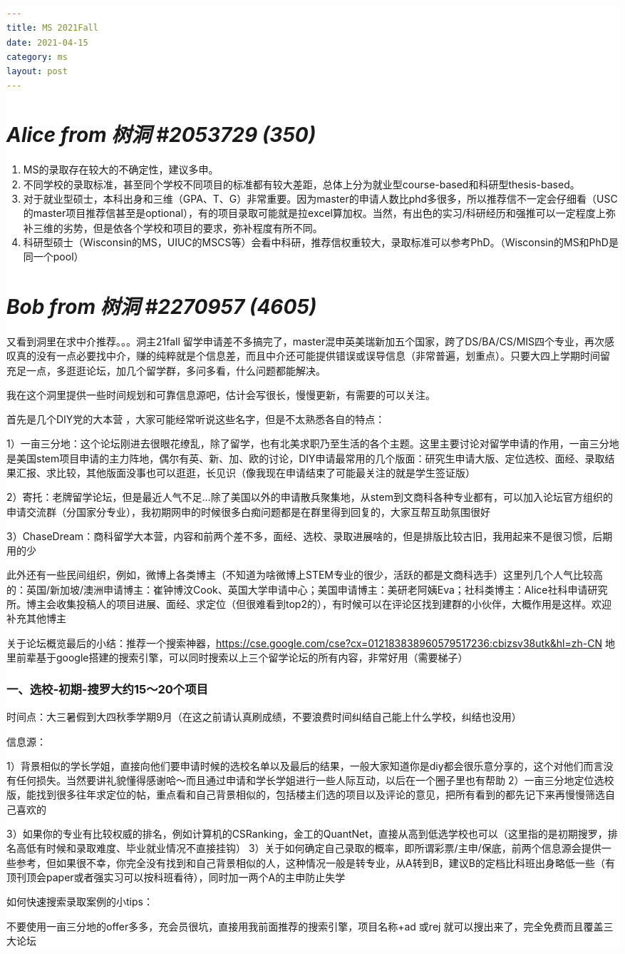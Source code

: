 ```yaml
---
title: MS 2021Fall
date: 2021-04-15
category: ms
layout: post
---
```


*Alice from 树洞 #2053729 (350)*
=================

1. MS的录取存在较大的不确定性，建议多申。
2. 不同学校的录取标准，甚至同个学校不同项目的标准都有较大差距，总体上分为就业型course-based和科研型thesis-based。
3. 对于就业型硕士，本科出身和三维（GPA、T、G）非常重要。因为master的申请人数比phd多很多，所以推荐信不一定会仔细看（USC的master项目推荐信甚至是optional），有的项目录取可能就是拉excel算加权。当然，有出色的实习/科研经历和强推可以一定程度上弥补三维的劣势，但是依各个学校和项目的要求，弥补程度有所不同。
4. 科研型硕士（Wisconsin的MS，UIUC的MSCS等）会看中科研，推荐信权重较大，录取标准可以参考PhD。（Wisconsin的MS和PhD是同一个pool）

*Bob from 树洞 #2270957 (4605)*
=================

又看到洞里在求中介推荐。。。洞主21fall 留学申请差不多搞完了，master混申英美瑞新加五个国家，跨了DS/BA/CS/MIS四个专业，再次感叹真的没有一点必要找中介，赚的纯粹就是个信息差，而且中介还可能提供错误或误导信息（非常普遍，划重点）。只要大四上学期时间留充足一点，多逛逛论坛，加几个留学群，多问多看，什么问题都能解决。

我在这个洞里提供一些时间规划和可靠信息源吧，估计会写很长，慢慢更新，有需要的可以关注。

首先是几个DIY党的大本营 ，大家可能经常听说这些名字，但是不太熟悉各自的特点：

1）一亩三分地：这个论坛刚进去很眼花缭乱，除了留学，也有北美求职乃至生活的各个主题。这里主要讨论对留学申请的作用，一亩三分地是美国stem项目申请的主力阵地，偶尔有英、新、加、欧的讨论，DIY申请最常用的几个版面：研究生申请大版、定位选校、面经、录取结果汇报、求比较，其他版面没事也可以逛逛，长见识（像我现在申请结束了可能最关注的就是学生签证版）

2）寄托：老牌留学论坛，但是最近人气不足...除了美国以外的申请散兵聚集地，从stem到文商科各种专业都有，可以加入论坛官方组织的申请交流群（分国家分专业），我初期网申的时候很多白痴问题都是在群里得到回复的，大家互帮互助氛围很好

3）ChaseDream：商科留学大本营，内容和前两个差不多，面经、选校、录取进展啥的，但是排版比较古旧，我用起来不是很习惯，后期用的少

此外还有一些民间组织，例如，微博上各类博主（不知道为啥微博上STEM专业的很少，活跃的都是文商科选手）这里列几个人气比较高的：英国/新加坡/澳洲申请博主：崔钟博汶Cook、英国大学申请中心；美国申请博主：美研老阿姨Eva；社科类博主：Alice社科申请研究所。博主会收集投稿人的项目进展、面经、求定位（但很难看到top2的），有时候可以在评论区找到建群的小伙伴，大概作用是这样。欢迎补充其他博主

关于论坛概览最后的小结：推荐一个搜索神器，https://cse.google.com/cse?cx=012183838960579517236:cbizsv38utk&hl=zh-CN 地里前辈基于google搭建的搜索引擎，可以同时搜索以上三个留学论坛的所有内容，非常好用（需要梯子）

### 一、选校-初期-搜罗大约15～20个项目
时间点：大三暑假到大四秋季学期9月（在这之前请认真刷成绩，不要浪费时间纠结自己能上什么学校，纠结也没用）

信息源：

1）背景相似的学长学姐，直接向他们要申请时候的选校名单以及最后的结果，一般大家知道你是diy都会很乐意分享的，这个对他们而言没有任何损失。当然要讲礼貌懂得感谢哈～而且通过申请和学长学姐进行一些人际互动，以后在一个圈子里也有帮助
2）一亩三分地定位选校版，能找到很多往年求定位的帖，重点看和自己背景相似的，包括楼主们选的项目以及评论的意见，把所有看到的都先记下来再慢慢筛选自己喜欢的

3）如果你的专业有比较权威的排名，例如计算机的CSRanking，金工的QuantNet，直接从高到低选学校也可以（这里指的是初期搜罗，排名高低有时候和录取难度、毕业就业情况不直接挂钩）
3）关于如何确定自己录取的概率，即所谓彩票/主申/保底，前两个信息源会提供一些参考，但如果很不幸，你完全没有找到和自己背景相似的人，这种情况一般是转专业，从A转到B，建议B的定档比科班出身略低一些（有顶刊顶会paper或者强实习可以按科班看待），同时加一两个A的主申防止失学

如何快速搜索录取案例的小tips：

不要使用一亩三分地的offer多多，充会员很坑，直接用我前面推荐的搜索引擎，项目名称+ad 或rej 就可以搜出来了，完全免费而且覆盖三大论坛
